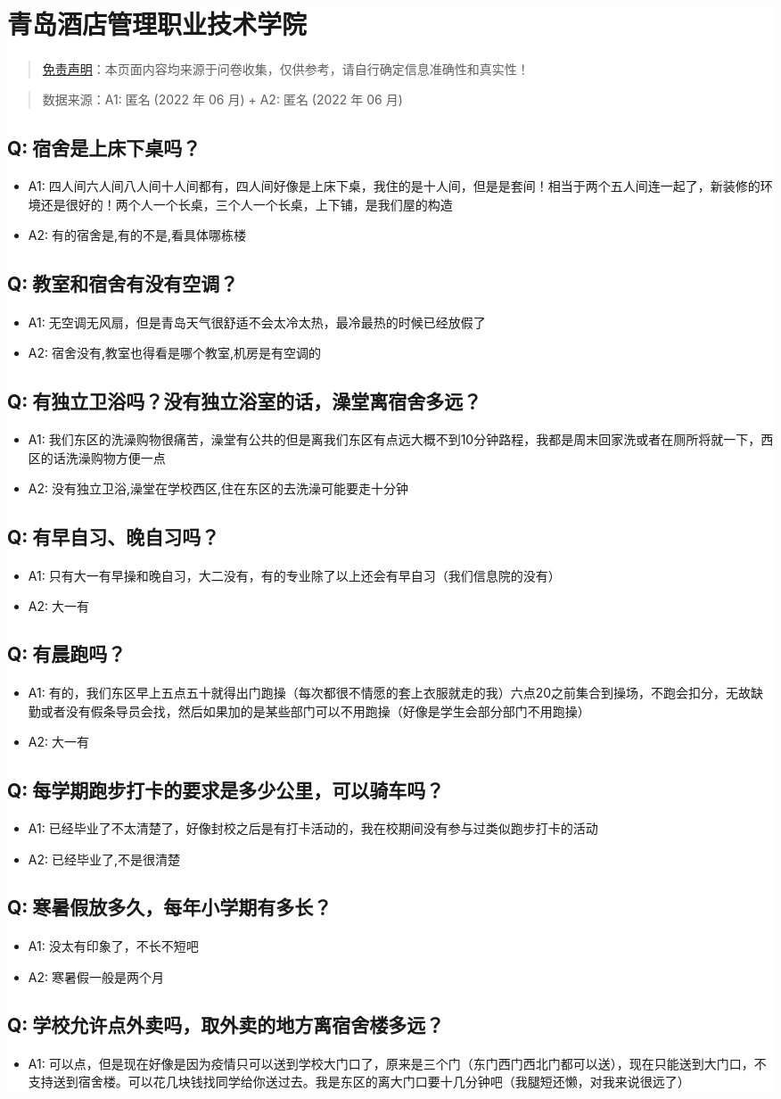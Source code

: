 # 青岛酒店管理职业技术学院

> [免责声明](https://colleges.chat/#_3)：本页面内容均来源于问卷收集，仅供参考，请自行确定信息准确性和真实性！

> 数据来源：A1: 匿名 (2022 年 06 月) + A2: 匿名 (2022 年 06 月)

## Q: 宿舍是上床下桌吗？

- A1: 四人间六人间八人间十人间都有，四人间好像是上床下桌，我住的是十人间，但是是套间！相当于两个五人间连一起了，新装修的环境还是很好的！两个人一个长桌，三个人一个长桌，上下铺，是我们屋的构造

- A2: 有的宿舍是,有的不是,看具体哪栋楼

## Q: 教室和宿舍有没有空调？

- A1: 无空调无风扇，但是青岛天气很舒适不会太冷太热，最冷最热的时候已经放假了

- A2: 宿舍没有,教室也得看是哪个教室,机房是有空调的

## Q: 有独立卫浴吗？没有独立浴室的话，澡堂离宿舍多远？

- A1: 我们东区的洗澡购物很痛苦，澡堂有公共的但是离我们东区有点远大概不到10分钟路程，我都是周末回家洗或者在厕所将就一下，西区的话洗澡购物方便一点

- A2: 没有独立卫浴,澡堂在学校西区,住在东区的去洗澡可能要走十分钟

## Q: 有早自习、晚自习吗？

- A1: 只有大一有早操和晚自习，大二没有，有的专业除了以上还会有早自习（我们信息院的没有）

- A2: 大一有

## Q: 有晨跑吗？

- A1: 有的，我们东区早上五点五十就得出门跑操（每次都很不情愿的套上衣服就走的我）六点20之前集合到操场，不跑会扣分，无故缺勤或者没有假条导员会找，然后如果加的是某些部门可以不用跑操（好像是学生会部分部门不用跑操）

- A2: 大一有

## Q: 每学期跑步打卡的要求是多少公里，可以骑车吗？

- A1: 已经毕业了不太清楚了，好像封校之后是有打卡活动的，我在校期间没有参与过类似跑步打卡的活动

- A2: 已经毕业了,不是很清楚

## Q: 寒暑假放多久，每年小学期有多长？

- A1: 没太有印象了，不长不短吧

- A2: 寒暑假一般是两个月

## Q: 学校允许点外卖吗，取外卖的地方离宿舍楼多远？

- A1: 可以点，但是现在好像是因为疫情只可以送到学校大门口了，原来是三个门（东门西门西北门都可以送），现在只能送到大门口，不支持送到宿舍楼。可以花几块钱找同学给你送过去。我是东区的离大门口要十几分钟吧（我腿短还懒，对我来说很远了）
